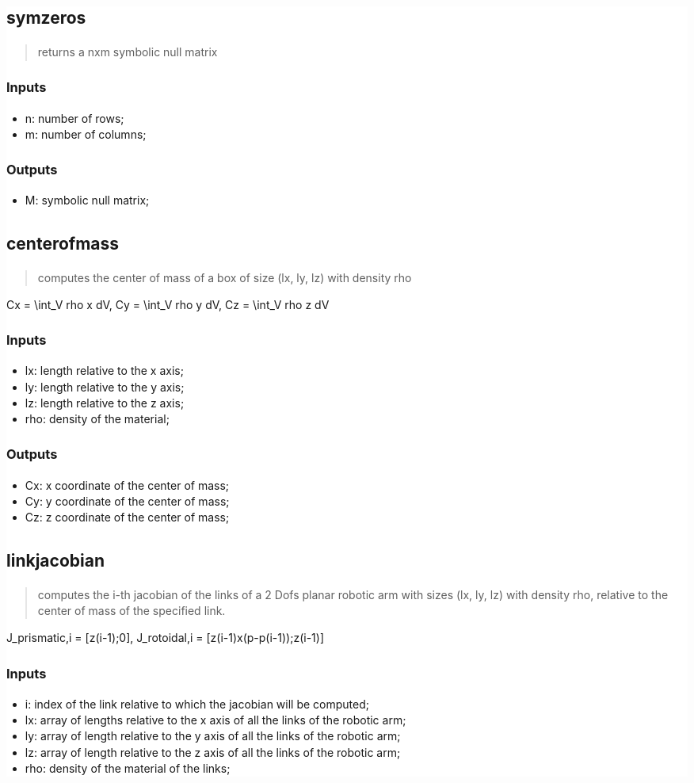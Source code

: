 


## symzeros
> returns a nxm symbolic null matrix

### Inputs
- n: number of rows;
 - m: number of columns;

### Outputs
- M: symbolic null matrix;
 



## centerofmass
> computes the center of mass of a box of size (lx, ly, lz) with
 density rho

Cx = \int_V rho x dV, Cy = \int_V rho y dV, Cz = \int_V rho z dV
### Inputs
- lx: length relative to the x axis;
 - ly: length relative to the y axis;
 - lz: length relative to the z axis;
 - rho: density of the material;

### Outputs
- Cx: x coordinate of the center of mass;
 - Cy: y coordinate of the center of mass;
 - Cz: z coordinate of the center of mass;
 



## linkjacobian
> computes the i-th jacobian of the links of a 2 Dofs planar robotic
 arm with sizes (lx, ly, lz) with density rho, relative to the center of
 mass of the specified link.

J_prismatic,i = [z(i-1);0], J_rotoidal,i =
 [z(i-1)x(p-p(i-1));z(i-1)]
### Inputs
- i: index of the link relative to which the jacobian will be computed;
 - lx: array of lengths relative to the x axis of all the links of the
 robotic arm;
 - ly: array of length relative to the y axis of all the links of the
 robotic arm;
 - lz: array of length relative to the z axis of all the links of the
 robotic arm;
 - rho: density of the material of the links;
